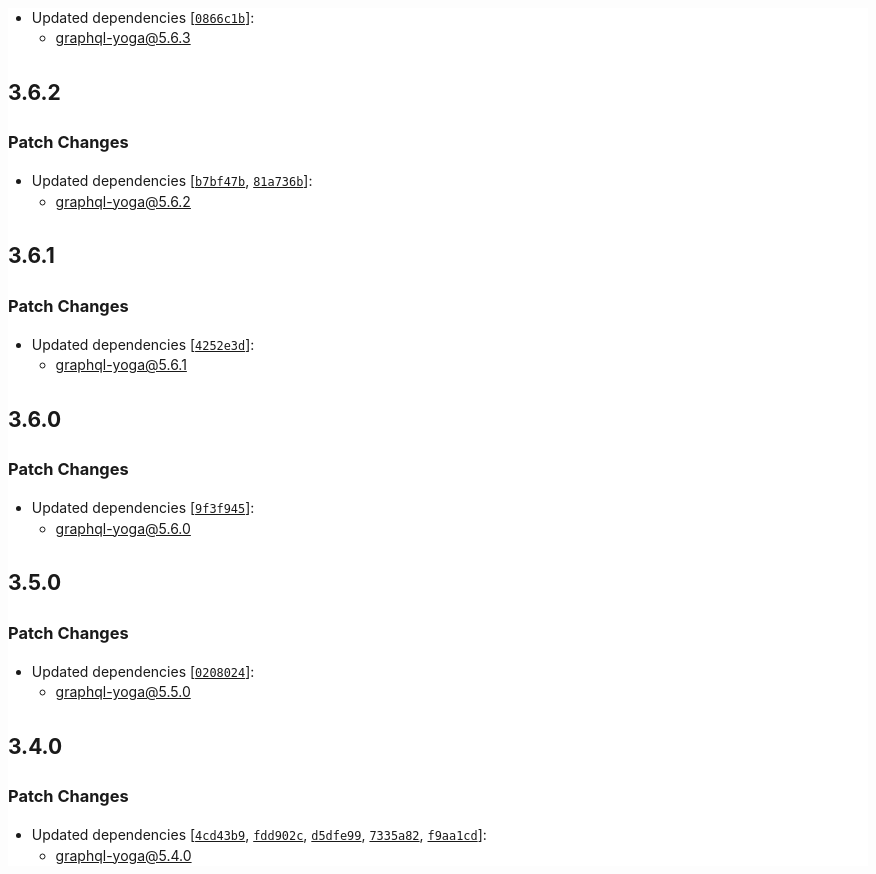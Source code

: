 - Updated dependencies
  [[`0866c1b`](https://github.com/dotansimha/graphql-yoga/commit/0866c1be8868eb891a0a62e36c9270d87f205330)]:
  - graphql-yoga@5.6.3

## 3.6.2

### Patch Changes

- Updated dependencies
  [[`b7bf47b`](https://github.com/dotansimha/graphql-yoga/commit/b7bf47bf72f3c04de6de7866aa68cdd5eac90566),
  [`81a736b`](https://github.com/dotansimha/graphql-yoga/commit/81a736be76cb91049fc9ef54f536ce79e0c90e16)]:
  - graphql-yoga@5.6.2

## 3.6.1

### Patch Changes

- Updated dependencies
  [[`4252e3d`](https://github.com/dotansimha/graphql-yoga/commit/4252e3d0e664e3c247c709cd47a0645c68dc527a)]:
  - graphql-yoga@5.6.1

## 3.6.0

### Patch Changes

- Updated dependencies
  [[`9f3f945`](https://github.com/dotansimha/graphql-yoga/commit/9f3f94522a9e8a7a19657efdd445a360ec244d55)]:
  - graphql-yoga@5.6.0

## 3.5.0

### Patch Changes

- Updated dependencies
  [[`0208024`](https://github.com/dotansimha/graphql-yoga/commit/02080249adb8b120d44a89126571145dc3be8e4e)]:
  - graphql-yoga@5.5.0

## 3.4.0

### Patch Changes

- Updated dependencies
  [[`4cd43b9`](https://github.com/dotansimha/graphql-yoga/commit/4cd43b9ff56ad9358dc897f4bb87a6a94f953047),
  [`fdd902c`](https://github.com/dotansimha/graphql-yoga/commit/fdd902c2a713c6bd951e1b1e6570164b6ff2d546),
  [`d5dfe99`](https://github.com/dotansimha/graphql-yoga/commit/d5dfe99af030a5afac26968ba8dd81dee6df0dc2),
  [`7335a82`](https://github.com/dotansimha/graphql-yoga/commit/7335a82a4b0696c464311a5027a43b16c7f68156),
  [`f9aa1cd`](https://github.com/dotansimha/graphql-yoga/commit/f9aa1cdc968816a9f83f054dbd24799c85f71a2c)]:
  - graphql-yoga@5.4.0
